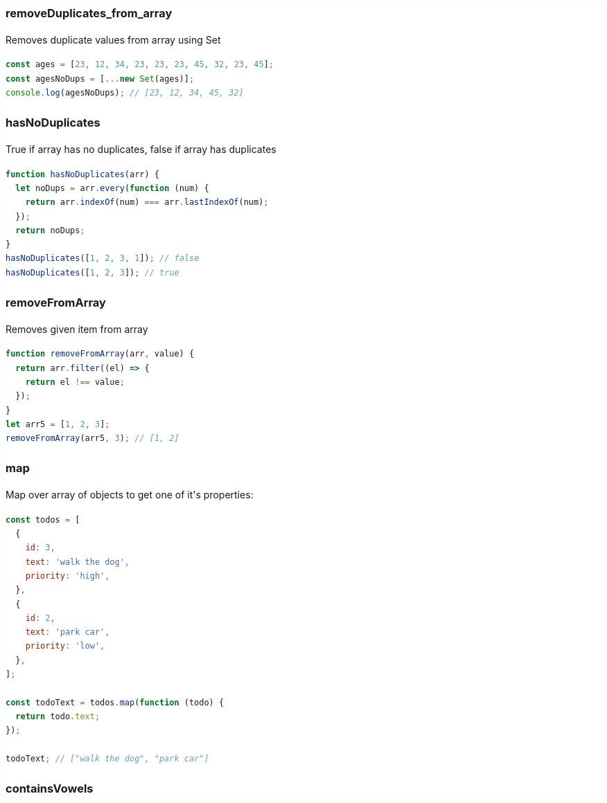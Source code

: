 ### removeDuplicates_from_array

Removes duplicate values from array using Set

```javascript
const ages = [23, 12, 34, 23, 23, 23, 45, 32, 23, 45];
const agesNoDups = [...new Set(ages)];
console.log(agesNoDups); // [23, 12, 34, 45, 32]
```

### hasNoDuplicates

True if array has no duplicates, false if array has duplicates

```javascript
function hasNoDuplicates(arr) {
  let noDups = arr.every(function (num) {
    return arr.indexOf(num) === arr.lastIndexOf(num);
  });
  return noDups;
}
hasNoDuplicates([1, 2, 3, 1]); // false
hasNoDuplicates([1, 2, 3]); // true
```

### removeFromArray

Removes given item from array

```javascript
function removeFromArray(arr, value) {
  return arr.filter((el) => {
    return el !== value;
  });
}
let arr5 = [1, 2, 3];
removeFromArray(arr5, 3); // [1, 2]
```

### map

Map over array of objects to get one of it's properties:

```javascript
const todos = [
  {
    id: 3,
    text: 'walk the dog',
    priority: 'high',
  },
  {
    id: 2,
    text: 'park car',
    priority: 'low',
  },
];

const todoText = todos.map(function (todo) {
  return todo.text;
});

todoText; // ["walk the dog", "park car"]
```

### containsVowels
